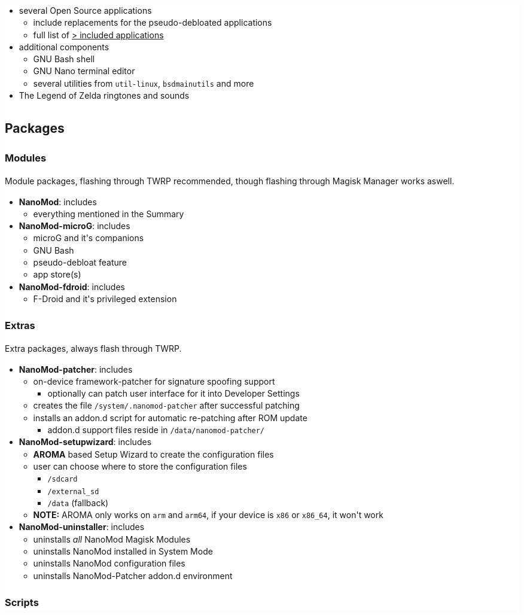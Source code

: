 * several Open Source applications
  * include replacements for the pseudo-debloated applications
  * full list of [> included applications](doc/Applications.md)
* additional components
  * GNU Bash shell
  * GNU Nano terminal editor
  * several utilities from `util-linux`, `bsdmainutils` and more
* The Legend of Zelda ringtones and sounds

## Packages

### Modules

Module packages, flashing through TWRP recommended, though flashing through Magisk Manager works aswell.

* **NanoMod**: includes
  * everything mentioned in the Summary
* **NanoMod-microG**: includes
  * microG and it's companions
  * GNU Bash
  * pseudo-debloat feature
  * app store(s)
* **NanoMod-fdroid**: includes
  * F-Droid and it's privileged extension

### Extras

Extra packages, always flash through TWRP.

* **NanoMod-patcher**: includes
  * on-device framework-patcher for signature spoofing support
     * optionally can patch user interface for it into Developer Settings
  * creates the file `/system/.nanomod-patcher` after successful patching
  * installs an addon.d script for automatic re-patching after ROM update
     * addon.d support files reside in `/data/nanomod-patcher/`
* **NanoMod-setupwizard**: includes
  * **AROMA** based Setup Wizard to create the configuration files
  * user can choose where to store the configuration files
     * `/sdcard`
     * `/external_sd`
     * `/data` (fallback)
  * **NOTE:** AROMA only works on `arm` and `arm64`, if your device is `x86` or `x86_64`, it won't work
* **NanoMod-uninstaller**: includes
  * uninstalls *all* NanoMod Magisk Modules
  * uninstalls NanoMod installed in System Mode
  * uninstalls NanoMod configuration files
  * uninstalls NanoMod-Patcher addon.d environment

### Scripts
